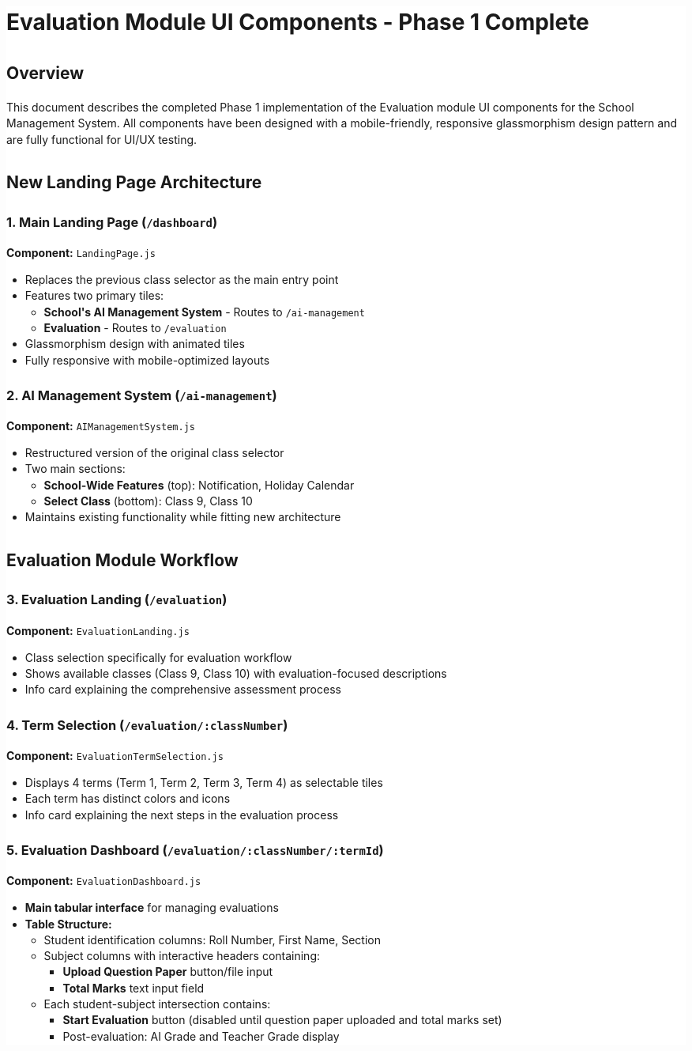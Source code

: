 # Evaluation Module UI Components - Phase 1 Complete

## Overview

This document describes the completed Phase 1 implementation of the Evaluation module UI components for the School Management System. All components have been designed with a mobile-friendly, responsive glassmorphism design pattern and are fully functional for UI/UX testing.

## New Landing Page Architecture

### 1. Main Landing Page (`/dashboard`)
**Component:** `LandingPage.js`
- Replaces the previous class selector as the main entry point
- Features two primary tiles:
  - **School's AI Management System** - Routes to `/ai-management`
  - **Evaluation** - Routes to `/evaluation`
- Glassmorphism design with animated tiles
- Fully responsive with mobile-optimized layouts

### 2. AI Management System (`/ai-management`)
**Component:** `AIManagementSystem.js`
- Restructured version of the original class selector
- Two main sections:
  - **School-Wide Features** (top): Notification, Holiday Calendar
  - **Select Class** (bottom): Class 9, Class 10
- Maintains existing functionality while fitting new architecture

## Evaluation Module Workflow

### 3. Evaluation Landing (`/evaluation`)
**Component:** `EvaluationLanding.js`
- Class selection specifically for evaluation workflow
- Shows available classes (Class 9, Class 10) with evaluation-focused descriptions
- Info card explaining the comprehensive assessment process

### 4. Term Selection (`/evaluation/:classNumber`)
**Component:** `EvaluationTermSelection.js`
- Displays 4 terms (Term 1, Term 2, Term 3, Term 4) as selectable tiles
- Each term has distinct colors and icons
- Info card explaining the next steps in the evaluation process

### 5. Evaluation Dashboard (`/evaluation/:classNumber/:termId`)
**Component:** `EvaluationDashboard.js`
- **Main tabular interface** for managing evaluations
- **Table Structure:**
  - Student identification columns: Roll Number, First Name, Section
  - Subject columns with interactive headers containing:
    - **Upload Question Paper** button/file input
    - **Total Marks** text input field
  - Each student-subject intersection contains:
    - **Start Evaluation** button (disabled until question paper uploaded and total marks set)
    - Post-evaluation: AI Grade and Teacher Grade display

